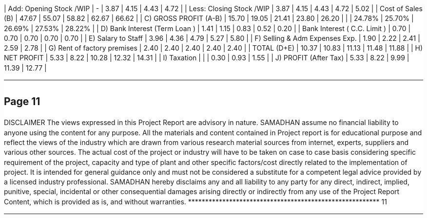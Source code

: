 | Add: Opening Stock /WIP | - | 3.87 | 4.15 | 4.43 | 4.72 |
| Less: Closing Stock /WIP | 3.87 | 4.15 | 4.43 | 4.72 | 5.02 |
| Cost of Sales (B) | 47.67 | 55.07 | 58.82 | 62.67 | 66.62 |
| C) GROSS PROFIT (A-B) | 15.70 | 19.05 | 21.41 | 23.80 | 26.20 |
|  | 24.78% | 25.70% | 26.69% | 27.53% | 28.22% |
| D) Bank Interest (Term Loan
) | 1.41 | 1.15 | 0.83 | 0.52 | 0.20 |
| Bank Interest ( C.C. Limit
) | 0.70 | 0.70 | 0.70 | 0.70 | 0.70 |
| E) Salary to Staff | 3.96 | 4.36 | 4.79 | 5.27 | 5.80 |
| F) Selling & Adm Expenses
Exp. | 1.90 | 2.22 | 2.41 | 2.59 | 2.78 |
| G) Rent of factory premises | 2.40 | 2.40 | 2.40 | 2.40 | 2.40 |
| TOTAL (D+E) | 10.37 | 10.83 | 11.13 | 11.48 | 11.88 |
| H) NET PROFIT | 5.33 | 8.22 | 10.28 | 12.32 | 14.31 |
| I) Taxation |  |  | 0.30 | 0.93 | 1.55 |
| J) PROFIT (After Tax) | 5.33 | 8.22 | 9.99 | 11.39 | 12.77 |

---

## Page 11

DISCLAIMER The views expressed in this Project Report are advisory in nature. SAMADHAN assume no financial liability to anyone using the content for any purpose. All the materials and content contained in Project report is for educational purpose and reflect the views of the industry which are drawn from various research material sources from internet, experts, suppliers and various other sources. The actual cost of the project or industry will have to be taken on case to case basis considering specific requirement of the project, capacity and type of plant and other specific factors/cost directly related to the implementation of project. It is intended for general guidance only and must not be considered a substitute for a competent legal advice provided by a licensed industry professional. SAMADHAN hereby disclaims any and all liability to any party for any direct, indirect, implied, punitive, special, incidental or other consequential damages arising directly or indirectly from any use of the Project Report Content, which is provided as is, and without warranties. ******************************************************** 11

---
